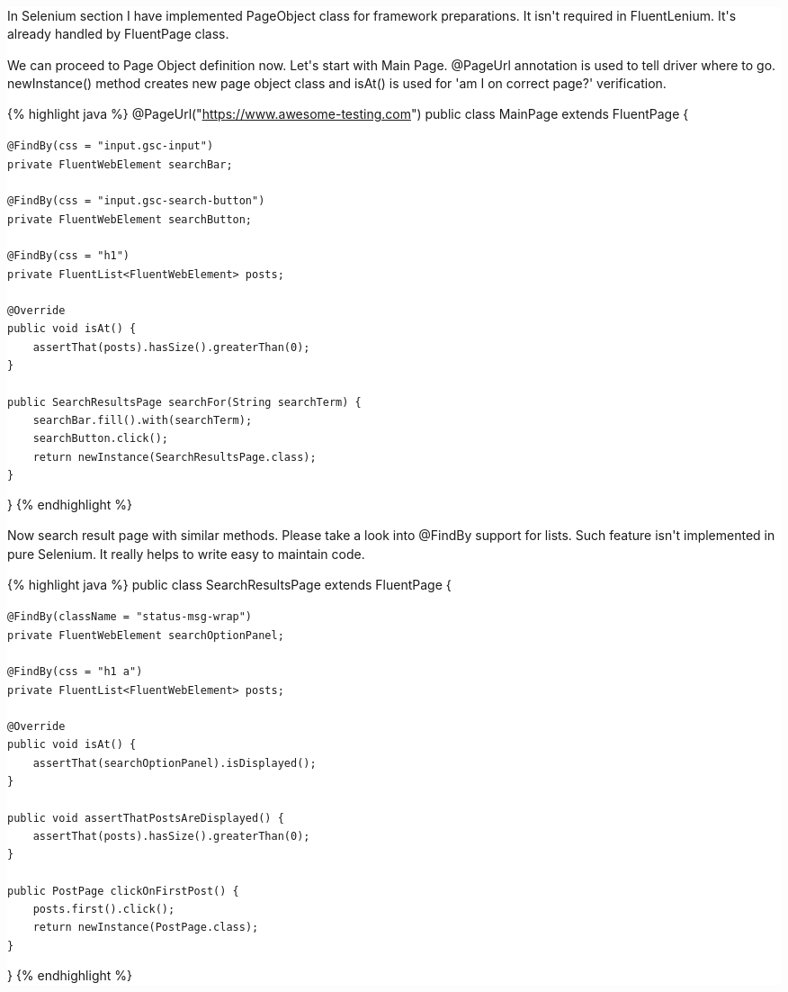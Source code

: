 In Selenium section I have implemented PageObject class for framework preparations. It isn't required in FluentLenium.
It's already handled by FluentPage class.

We can proceed to Page Object definition now. Let's start with Main Page. @PageUrl annotation is used to tell driver
where to go. newInstance() method creates new page object class and isAt() is used for 'am I on correct page?'
verification.

{% highlight java %}
@PageUrl("https://www.awesome-testing.com")
public class MainPage extends FluentPage {

    @FindBy(css = "input.gsc-input")
    private FluentWebElement searchBar;

    @FindBy(css = "input.gsc-search-button")
    private FluentWebElement searchButton;

    @FindBy(css = "h1")
    private FluentList<FluentWebElement> posts;

    @Override
    public void isAt() {
        assertThat(posts).hasSize().greaterThan(0);
    }

    public SearchResultsPage searchFor(String searchTerm) {
        searchBar.fill().with(searchTerm);
        searchButton.click();
        return newInstance(SearchResultsPage.class);
    }
}
{% endhighlight %}

Now search result page with similar methods. Please take a look into @FindBy support for lists. Such feature isn't
implemented in pure Selenium. It really helps to write easy to maintain code.

{% highlight java %}
public class SearchResultsPage extends FluentPage {

    @FindBy(className = "status-msg-wrap")
    private FluentWebElement searchOptionPanel;

    @FindBy(css = "h1 a")
    private FluentList<FluentWebElement> posts;

    @Override
    public void isAt() {
        assertThat(searchOptionPanel).isDisplayed();
    }

    public void assertThatPostsAreDisplayed() {
        assertThat(posts).hasSize().greaterThan(0);
    }

    public PostPage clickOnFirstPost() {
        posts.first().click();
        return newInstance(PostPage.class);
    }
}
{% endhighlight %}
